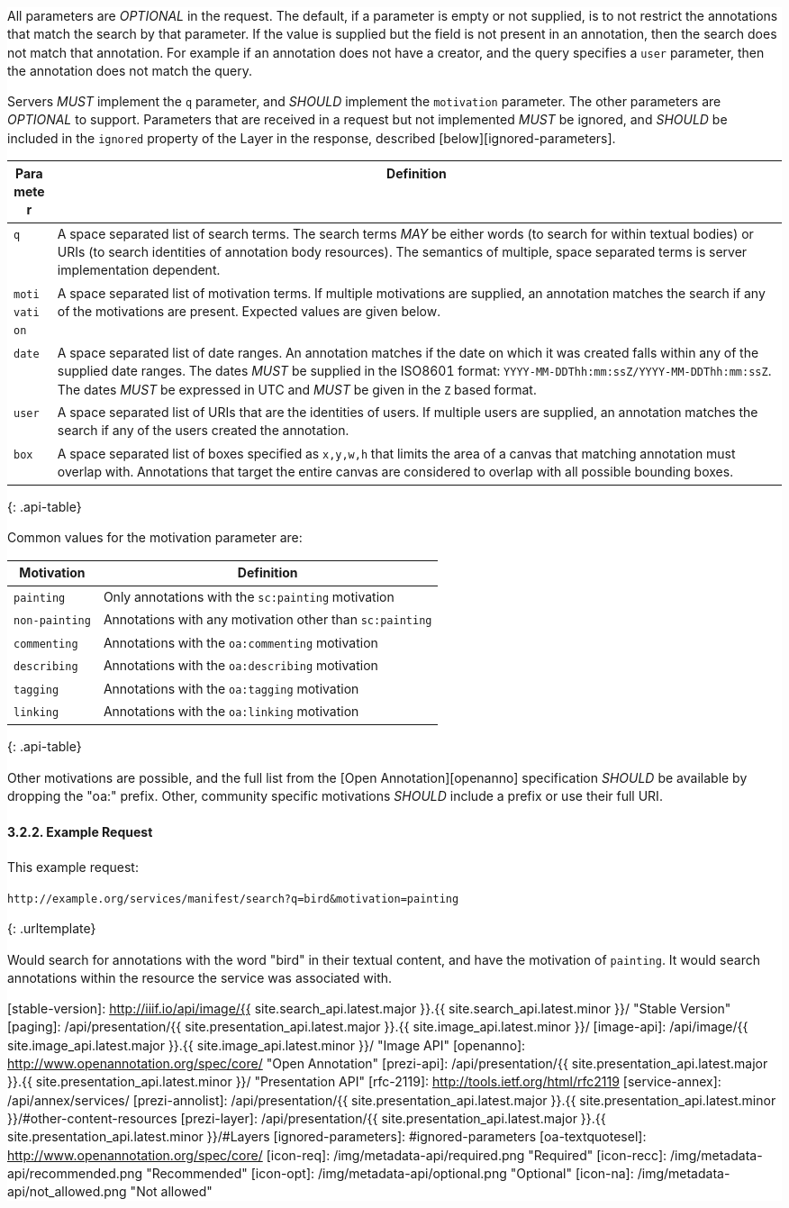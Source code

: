 All parameters are _OPTIONAL_ in the request.  The default, if a parameter is empty or not supplied, is to not restrict the annotations that match the search by that parameter.  If the value is supplied but the field is not present in an annotation, then the search does not match that annotation. For example if an annotation does not have a creator, and the query specifies a `user` parameter, then the annotation does not match the query.

Servers _MUST_ implement the `q` parameter, and _SHOULD_ implement the `motivation` parameter. The other parameters are _OPTIONAL_ to support. Parameters that are received in a request but not implemented _MUST_ be ignored, and _SHOULD_ be included in the `ignored` property of the Layer in the response, described [below][ignored-parameters].

| Parameter  | Definition |
| ---------  | ---------- |
| `q`          | A space separated list of search terms. The search terms _MAY_ be either words (to search for within textual bodies) or URIs (to search identities of annotation body resources).  The semantics of multiple, space separated terms is server implementation dependent.|
| `motivation` | A space separated list of motivation terms. If multiple motivations are supplied, an annotation matches the search if any of the motivations are present. Expected values are given below. |
| `date`       | A space separated list of date ranges.  An annotation matches if the date on which it was created falls within any of the supplied date ranges. The dates _MUST_ be supplied in the ISO8601 format: `YYYY-MM-DDThh:mm:ssZ/YYYY-MM-DDThh:mm:ssZ`. The dates _MUST_ be expressed in UTC and _MUST_ be given in the `Z` based format. |
| `user`       | A space separated list of URIs that are the identities of users. If multiple users are supplied, an annotation matches the search if any of the users created the annotation. |
| `box`        | A space separated list of boxes specified as `x,y,w,h` that limits the area of a canvas that matching annotation must overlap with.  Annotations that target the entire canvas are considered to overlap with all possible bounding boxes. |
{: .api-table}

Common values for the motivation parameter are:

| Motivation | Definition |
| ---------- | ---------- |
| `painting`     | Only annotations with the `sc:painting` motivation |
| `non-painting` | Annotations with any motivation other than `sc:painting` |
| `commenting`   | Annotations with the `oa:commenting` motivation |
| `describing`   | Annotations with the `oa:describing` motivation |
| `tagging`      | Annotations with the `oa:tagging` motivation |
| `linking`      | Annotations with the `oa:linking` motivation |
{: .api-table}

Other motivations are possible, and the full list from the [Open Annotation][openanno] specification _SHOULD_ be available by dropping the "oa:" prefix.  Other, community specific motivations _SHOULD_ include a prefix or use their full URI.

#### 3.2.2. Example Request

This example request:

``` none
http://example.org/services/manifest/search?q=bird&motivation=painting
```
{: .urltemplate}

Would search for annotations with the word "bird" in their textual content, and have the motivation of `painting`.  It would search annotations within the resource the service was associated with.


[cc-by]: http://creativecommons.org/licenses/by/4.0/ "Creative Commons &mdash; Attribution 4.0 International"
[iiif-discuss]: mailto:iiif-discuss@googlegroups.com "Email Discussion List"
[versioning]: /api/annex/notes/semver/ "Versioning of APIs"
[mellon]: http://www.mellon.org/ "The Andrew W. Mellon Foundation"
[semver]: http://semver.org/spec/v2.0.0.html "Semantic Versioning 2.0.0"
[iiif-community]: /community/ "IIIF Community"
[stable-version]: http://iiif.io/api/image/{{ site.search_api.latest.major }}.{{ site.search_api.latest.minor }}/ "Stable Version"
[paging]: /api/presentation/{{ site.presentation_api.latest.major }}.{{ site.image_api.latest.minor }}/
[image-api]: /api/image/{{ site.image_api.latest.major }}.{{ site.image_api.latest.minor }}/ "Image API"
[openanno]: http://www.openannotation.org/spec/core/ "Open Annotation"
[prezi-api]: /api/presentation/{{ site.presentation_api.latest.major }}.{{ site.presentation_api.latest.minor }}/ "Presentation API"
[rfc-2119]: http://tools.ietf.org/html/rfc2119
[service-annex]: /api/annex/services/
[prezi-annolist]: /api/presentation/{{ site.presentation_api.latest.major }}.{{ site.presentation_api.latest.minor }}/#other-content-resources
[prezi-layer]: /api/presentation/{{ site.presentation_api.latest.major }}.{{ site.presentation_api.latest.minor }}/#Layers
[ignored-parameters]: #ignored-parameters
[oa-textquotesel]: http://www.openannotation.org/spec/core/
[icon-req]: /img/metadata-api/required.png "Required"
[icon-recc]: /img/metadata-api/recommended.png "Recommended"
[icon-opt]: /img/metadata-api/optional.png "Optional"
[icon-na]: /img/metadata-api/not_allowed.png "Not allowed"